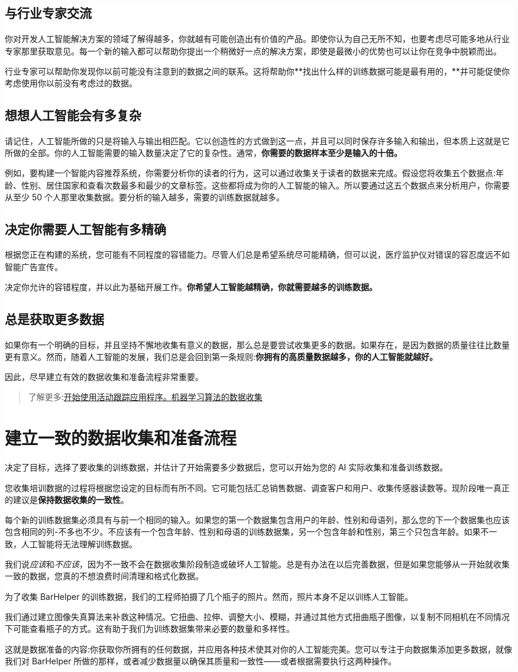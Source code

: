 ## 与行业专家交流

你对开发人工智能解决方案的领域了解得越多，你就越有可能创造出有价值的产品。即使你认为自己无所不知，也要考虑尽可能多地从行业专家那里获取意见。每一个新的输入都可以帮助你提出一个稍微好一点的解决方案，即使是最微小的优势也可以让你在竞争中脱颖而出。

行业专家可以帮助你发现你以前可能没有注意到的数据之间的联系。这将帮助你**找出什么样的训练数据可能是最有用的，**并可能促使你考虑使用你以前没有考虑过的数据。

## 想想人工智能会有多复杂

请记住，人工智能所做的只是将输入与输出相匹配。它以创造性的方式做到这一点，并且可以同时保存许多输入和输出，但本质上这就是它所做的全部。你的人工智能需要的输入数量决定了它的复杂性。通常，**你需要的数据样本至少是输入的十倍。**

例如，要构建一个智能内容推荐系统，你需要分析你的读者的行为，这可以通过收集关于读者的数据来完成。假设您将收集五个数据点:年龄、性别、居住国家和查看次数最多和最少的文章标签。这些都将成为你的人工智能的输入。所以要通过这五个数据点来分析用户，你需要从至少 50 个人那里收集数据。要分析的输入越多，需要的训练数据就越多。

## 决定你需要人工智能有多精确

根据您正在构建的系统，您可能有不同程度的容错能力。尽管人们总是希望系统尽可能精确，但可以说，医疗监护仪对错误的容忍度远不如智能广告宣传。

决定你允许的容错程度，并以此为基础开展工作。**你希望人工智能越精确，你就需要越多的训练数据。**

## 总是获取更多数据

如果你有一个明确的目标，并且坚持不懈地收集有意义的数据，那么总是要尝试收集更多的数据。如果存在，是因为数据的质量往往比数量更有意义。然而，随着人工智能的发展，我们总是会回到第一条规则:**你拥有的高质量数据越多，你的人工智能就越好。**

因此，尽早建立有效的数据收集和准备流程非常重要。

> 了解更多:[开始使用活动跟踪应用程序。机器学习算法的数据收集](https://lembergsolutions.com/blog/getting-started-activity-tracking-app-data-collection-machine-learning-algorithm)

# 建立一致的数据收集和准备流程

决定了目标，选择了要收集的训练数据，并估计了开始需要多少数据后，您可以开始为您的 AI 实际收集和准备训练数据。

您收集培训数据的过程将根据您设定的目标而有所不同。它可能包括汇总销售数据、调查客户和用户、收集传感器读数等。现阶段唯一真正的建议是**保持数据收集的一致性**。

每个新的训练数据集必须具有与前一个相同的输入。如果您的第一个数据集包含用户的年龄、性别和母语列，那么您的下一个数据集也应该包含相同的列-不多也不少。不应该有一个包含年龄、性别和母语的训练数据集，另一个包含年龄和性别，第三个只包含年龄。如果不一致，人工智能将无法理解训练数据。

我们说*应该*和*不应该*，因为不一致不会在数据收集阶段制造或破坏人工智能。总是有办法在以后完善数据，但是如果您能够从一开始就收集一致的数据，您真的不想浪费时间清理和格式化数据。

为了收集 BarHelper 的训练数据，我们的工程师拍摄了几个瓶子的照片。然而，照片本身不足以训练人工智能。

我们通过建立图像失真算法来补救这种情况。它扭曲、拉伸、调整大小、模糊，并通过其他方式扭曲瓶子图像，以复制不同相机在不同情况下可能查看瓶子的方式。这有助于我们为训练数据集带来必要的数量和多样性。

这就是数据准备的内容:你获取你所拥有的任何数据，并应用各种技术使其对你的人工智能完美。您可以专注于向数据集添加更多数据，就像我们对 BarHelper 所做的那样，或者减少数据量以确保其质量和一致性——或者根据需要执行这两种操作。
